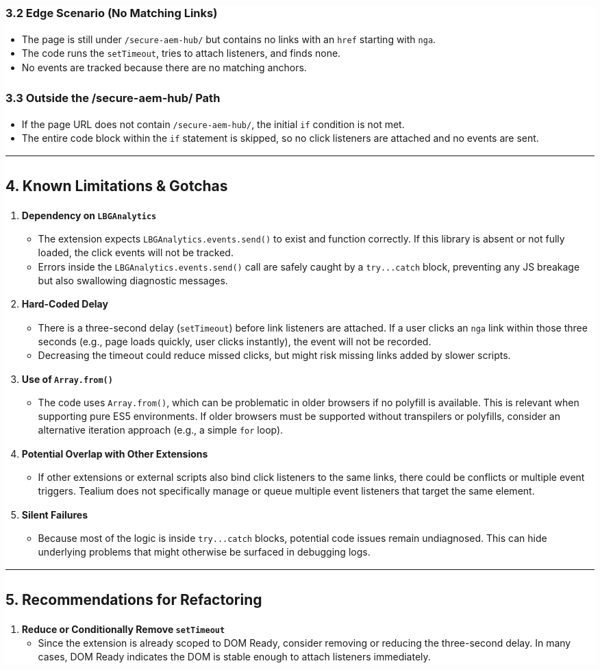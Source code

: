 ### 3.2 Edge Scenario (No Matching Links)
- The page is still under `/secure-aem-hub/` but contains no links with an `href` starting with `nga`.  
- The code runs the `setTimeout`, tries to attach listeners, and finds none.  
- No events are tracked because there are no matching anchors.

### 3.3 Outside the /secure-aem-hub/ Path
- If the page URL does not contain `/secure-aem-hub/`, the initial `if` condition is not met.  
- The entire code block within the `if` statement is skipped, so no click listeners are attached and no events are sent.

---

## 4. Known Limitations & Gotchas

1. **Dependency on `LBGAnalytics`**  
   - The extension expects `LBGAnalytics.events.send()` to exist and function correctly. If this library is absent or not fully loaded, the click events will not be tracked.  
   - Errors inside the `LBGAnalytics.events.send()` call are safely caught by a `try...catch` block, preventing any JS breakage but also swallowing diagnostic messages.

2. **Hard-Coded Delay**  
   - There is a three-second delay (`setTimeout`) before link listeners are attached. If a user clicks an `nga` link within those three seconds (e.g., page loads quickly, user clicks instantly), the event will not be recorded.  
   - Decreasing the timeout could reduce missed clicks, but might risk missing links added by slower scripts.

3. **Use of `Array.from()`**  
   - The code uses `Array.from()`, which can be problematic in older browsers if no polyfill is available. This is relevant when supporting pure ES5 environments. If older browsers must be supported without transpilers or polyfills, consider an alternative iteration approach (e.g., a simple `for` loop).

4. **Potential Overlap with Other Extensions**  
   - If other extensions or external scripts also bind click listeners to the same links, there could be conflicts or multiple event triggers. Tealium does not specifically manage or queue multiple event listeners that target the same element.

5. **Silent Failures**  
   - Because most of the logic is inside `try...catch` blocks, potential code issues remain undiagnosed. This can hide underlying problems that might otherwise be surfaced in debugging logs.

---

## 5. Recommendations for Refactoring

1. **Reduce or Conditionally Remove `setTimeout`**  
   - Since the extension is already scoped to DOM Ready, consider removing or reducing the three-second delay. In many cases, DOM Ready indicates the DOM is stable enough to attach listeners immediately.
